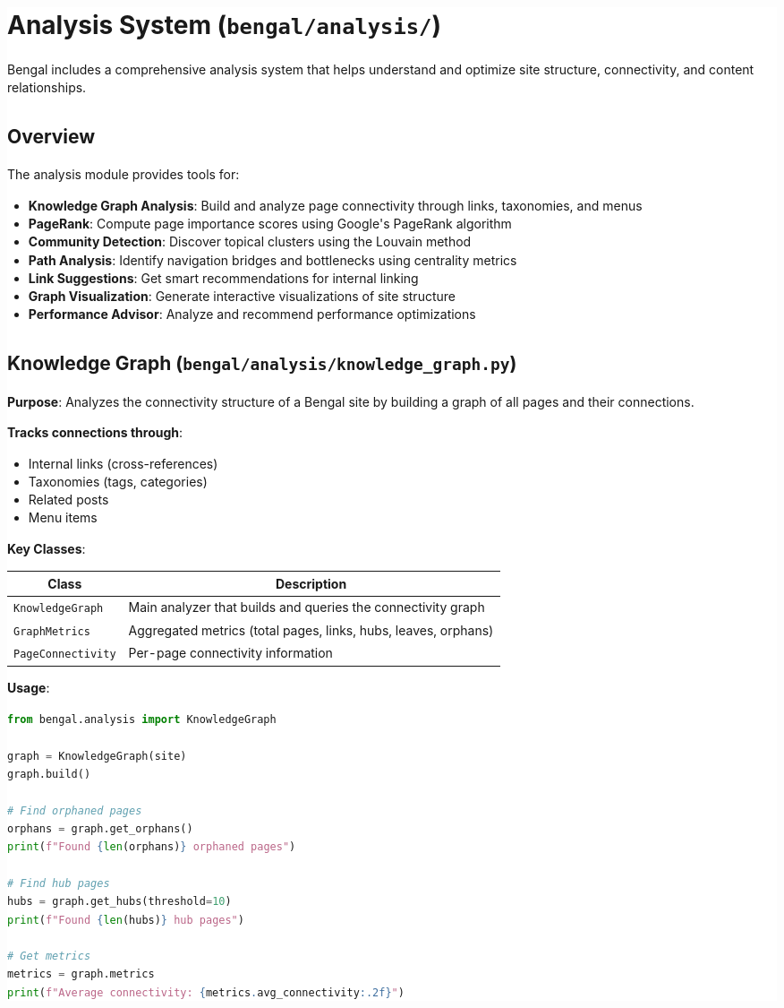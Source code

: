 # Analysis System (`bengal/analysis/`)

Bengal includes a comprehensive analysis system that helps understand and optimize site structure, connectivity, and content relationships.

## Overview

The analysis module provides tools for:
- **Knowledge Graph Analysis**: Build and analyze page connectivity through links, taxonomies, and menus
- **PageRank**: Compute page importance scores using Google's PageRank algorithm
- **Community Detection**: Discover topical clusters using the Louvain method
- **Path Analysis**: Identify navigation bridges and bottlenecks using centrality metrics
- **Link Suggestions**: Get smart recommendations for internal linking
- **Graph Visualization**: Generate interactive visualizations of site structure
- **Performance Advisor**: Analyze and recommend performance optimizations

## Knowledge Graph (`bengal/analysis/knowledge_graph.py`)

**Purpose**: Analyzes the connectivity structure of a Bengal site by building a graph of all pages and their connections.

**Tracks connections through**:
- Internal links (cross-references)
- Taxonomies (tags, categories)
- Related posts
- Menu items

**Key Classes**:

| Class | Description |
|-------|-------------|
| `KnowledgeGraph` | Main analyzer that builds and queries the connectivity graph |
| `GraphMetrics` | Aggregated metrics (total pages, links, hubs, leaves, orphans) |
| `PageConnectivity` | Per-page connectivity information |

**Usage**:
```python
from bengal.analysis import KnowledgeGraph

graph = KnowledgeGraph(site)
graph.build()

# Find orphaned pages
orphans = graph.get_orphans()
print(f"Found {len(orphans)} orphaned pages")

# Find hub pages
hubs = graph.get_hubs(threshold=10)
print(f"Found {len(hubs)} hub pages")

# Get metrics
metrics = graph.metrics
print(f"Average connectivity: {metrics.avg_connectivity:.2f}")
```
